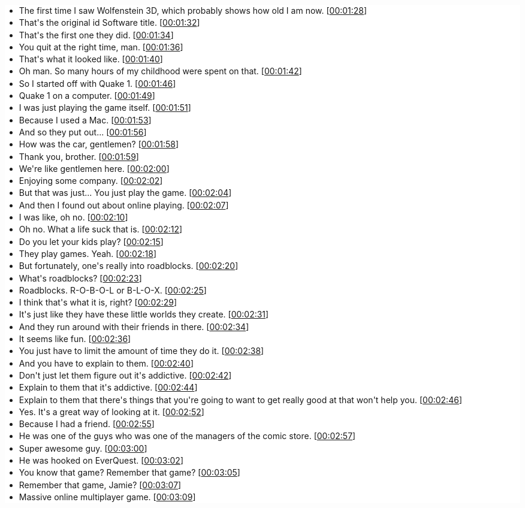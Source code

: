 *  The first time I saw Wolfenstein 3D, which probably shows how old I am now. [[00:01:28](https://www.youtube.com/watch?v=YpHqQ15zXFQ&t=88.0s)]
*  That's the original id Software title. [[00:01:32](https://www.youtube.com/watch?v=YpHqQ15zXFQ&t=92.0s)]
*  That's the first one they did. [[00:01:34](https://www.youtube.com/watch?v=YpHqQ15zXFQ&t=94.0s)]
*  You quit at the right time, man. [[00:01:36](https://www.youtube.com/watch?v=YpHqQ15zXFQ&t=96.0s)]
*  That's what it looked like. [[00:01:40](https://www.youtube.com/watch?v=YpHqQ15zXFQ&t=100.0s)]
*  Oh man. So many hours of my childhood were spent on that. [[00:01:42](https://www.youtube.com/watch?v=YpHqQ15zXFQ&t=102.0s)]
*  So I started off with Quake 1. [[00:01:46](https://www.youtube.com/watch?v=YpHqQ15zXFQ&t=106.0s)]
*  Quake 1 on a computer. [[00:01:49](https://www.youtube.com/watch?v=YpHqQ15zXFQ&t=109.0s)]
*  I was just playing the game itself. [[00:01:51](https://www.youtube.com/watch?v=YpHqQ15zXFQ&t=111.0s)]
*  Because I used a Mac. [[00:01:53](https://www.youtube.com/watch?v=YpHqQ15zXFQ&t=113.0s)]
*  And so they put out... [[00:01:56](https://www.youtube.com/watch?v=YpHqQ15zXFQ&t=116.0s)]
*  How was the car, gentlemen? [[00:01:58](https://www.youtube.com/watch?v=YpHqQ15zXFQ&t=118.0s)]
*  Thank you, brother. [[00:01:59](https://www.youtube.com/watch?v=YpHqQ15zXFQ&t=119.0s)]
*  We're like gentlemen here. [[00:02:00](https://www.youtube.com/watch?v=YpHqQ15zXFQ&t=120.0s)]
*  Enjoying some company. [[00:02:02](https://www.youtube.com/watch?v=YpHqQ15zXFQ&t=122.0s)]
*  But that was just... You just play the game. [[00:02:04](https://www.youtube.com/watch?v=YpHqQ15zXFQ&t=124.0s)]
*  And then I found out about online playing. [[00:02:07](https://www.youtube.com/watch?v=YpHqQ15zXFQ&t=127.0s)]
*  I was like, oh no. [[00:02:10](https://www.youtube.com/watch?v=YpHqQ15zXFQ&t=130.0s)]
*  Oh no. What a life suck that is. [[00:02:12](https://www.youtube.com/watch?v=YpHqQ15zXFQ&t=132.0s)]
*  Do you let your kids play? [[00:02:15](https://www.youtube.com/watch?v=YpHqQ15zXFQ&t=135.0s)]
*  They play games. Yeah. [[00:02:18](https://www.youtube.com/watch?v=YpHqQ15zXFQ&t=138.0s)]
*  But fortunately, one's really into roadblocks. [[00:02:20](https://www.youtube.com/watch?v=YpHqQ15zXFQ&t=140.0s)]
*  What's roadblocks? [[00:02:23](https://www.youtube.com/watch?v=YpHqQ15zXFQ&t=143.0s)]
*  Roadblocks. R-O-B-O-L or B-L-O-X. [[00:02:25](https://www.youtube.com/watch?v=YpHqQ15zXFQ&t=145.0s)]
*  I think that's what it is, right? [[00:02:29](https://www.youtube.com/watch?v=YpHqQ15zXFQ&t=149.0s)]
*  It's just like they have these little worlds they create. [[00:02:31](https://www.youtube.com/watch?v=YpHqQ15zXFQ&t=151.0s)]
*  And they run around with their friends in there. [[00:02:34](https://www.youtube.com/watch?v=YpHqQ15zXFQ&t=154.0s)]
*  It seems like fun. [[00:02:36](https://www.youtube.com/watch?v=YpHqQ15zXFQ&t=156.0s)]
*  You just have to limit the amount of time they do it. [[00:02:38](https://www.youtube.com/watch?v=YpHqQ15zXFQ&t=158.0s)]
*  And you have to explain to them. [[00:02:40](https://www.youtube.com/watch?v=YpHqQ15zXFQ&t=160.0s)]
*  Don't just let them figure out it's addictive. [[00:02:42](https://www.youtube.com/watch?v=YpHqQ15zXFQ&t=162.0s)]
*  Explain to them that it's addictive. [[00:02:44](https://www.youtube.com/watch?v=YpHqQ15zXFQ&t=164.0s)]
*  Explain to them that there's things that you're going to want to get really good at that won't help you. [[00:02:46](https://www.youtube.com/watch?v=YpHqQ15zXFQ&t=166.0s)]
*  Yes. It's a great way of looking at it. [[00:02:52](https://www.youtube.com/watch?v=YpHqQ15zXFQ&t=172.0s)]
*  Because I had a friend. [[00:02:55](https://www.youtube.com/watch?v=YpHqQ15zXFQ&t=175.0s)]
*  He was one of the guys who was one of the managers of the comic store. [[00:02:57](https://www.youtube.com/watch?v=YpHqQ15zXFQ&t=177.0s)]
*  Super awesome guy. [[00:03:00](https://www.youtube.com/watch?v=YpHqQ15zXFQ&t=180.0s)]
*  He was hooked on EverQuest. [[00:03:02](https://www.youtube.com/watch?v=YpHqQ15zXFQ&t=182.0s)]
*  You know that game? Remember that game? [[00:03:05](https://www.youtube.com/watch?v=YpHqQ15zXFQ&t=185.0s)]
*  Remember that game, Jamie? [[00:03:07](https://www.youtube.com/watch?v=YpHqQ15zXFQ&t=187.0s)]
*  Massive online multiplayer game. [[00:03:09](https://www.youtube.com/watch?v=YpHqQ15zXFQ&t=189.0s)]